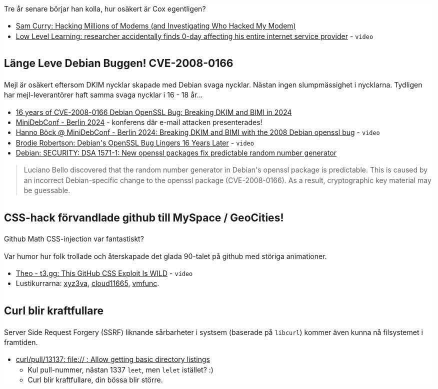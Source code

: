 Tre år senare börjar han kolla, hur osäkert är Cox egentligen?

* [Sam Curry: Hacking Millions of Modems (and Investigating Who Hacked My Modem)](https://samcurry.net/hacking-millions-of-modems)
* [Low Level Learning: researcher accidentally finds 0-day affecting his entire internet service provider](https://www.youtube.com/watch?v=TFolQUeWoog) - `video`

## Länge Leve Debian Buggen! CVE-2008-0166

Mejl är osäkert eftersom DKIM nycklar skapade med Debian svaga nycklar.
Nästan ingen slumpmässighet i nycklarna.
Tydligen har mejl-leverantörer haft samma svaga nycklar i 16 - 18 år...

* [16 years of CVE-2008-0166 Debian OpenSSL Bug: Breaking DKIM and BIMI in 2024](https://16years.secvuln.info/)
* [MiniDebConf - Berlin 2024](https://berlin2024.mini.debconf.org/) - konferens där e-mail attacken presenterades!
* [Hanno Böck @ MiniDebConf - Berlin 2024: Breaking DKIM and BIMI with the 2008 Debian openssl bug](https://laotzu.ftp.acc.umu.se/pub/debian-meetings/2024/MiniDebConf-Berlin/33-breaking-dkim-and-bimi-with-the-2008-debian-openssl-bug.lq.webm) - `video`
* [Brodie Robertson: Debian's OpenSSL Bug Lingers 16 Years Later](https://www.youtube.com/watch?v=-mXdH7u5ffY) - `video`
* [Debian: SECURITY: DSA 1571-1: New openssl packages fix predictable random number generator](https://lists.debian.org/debian-security-announce/2008/msg00152.html)

> Luciano Bello discovered that the random number generator in
> Debian's openssl package is predictable. This is caused by an
> incorrect Debian-specific change to the openssl package
> (CVE-2008-0166). As a result, cryptographic key material may be
> guessable.

## CSS-hack förvandlade github till MySpace / GeoCities!

Github Math CSS-injection var fantastiskt?

Var humor hur folk trollade och återskapade det glada 90-talet på
github med störiga animationer.

* [Theo - t3․gg: This GitHub CSS Exploit Is WILD](https://www.youtube.com/watch?v=6hxdhb0BE2U) - `video`
* Lustikurrarna:
  [xyz3va](https://x.com/xyz3va),
  [cloud11665](https://x.com/cloud11665/),
  [vmfunc](https://x.com/vmfunc).

## Curl blir kraftfullare

Server Side Request Forgery (SSRF) liknande sårbarheter i systsem
(baserade på `libcurl`) kommer även kunna nå filsystemet i framtiden.

* [curl/pull/13137: file:// : Allow getting basic directory listings](https://github.com/curl/curl/pull/13137)
  - Kul pull-nummer, nästan 1337 `leet`, men `lelet` istället? :)
  - Curl blir kraftfullare, din bössa blir större.
